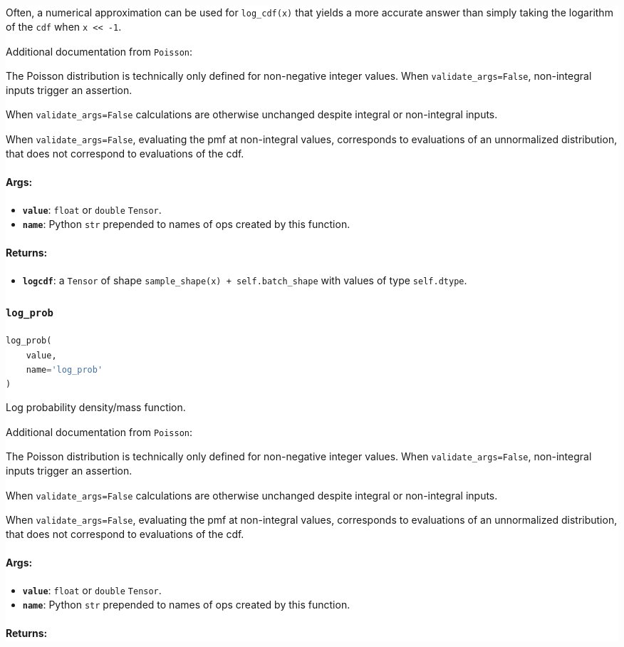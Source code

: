 Often, a numerical approximation can be used for `log_cdf(x)` that yields
a more accurate answer than simply taking the logarithm of the `cdf` when
`x << -1`.


Additional documentation from `Poisson`:

The Poisson distribution is technically only defined for non-negative integer
values. When `validate_args=False`, non-integral inputs trigger an assertion.

When `validate_args=False` calculations are otherwise unchanged despite
integral or non-integral inputs.

When `validate_args=False`, evaluating the pmf at non-integral values,
corresponds to evaluations of an unnormalized distribution, that does not
correspond to evaluations of the cdf.

#### Args:


* <b>`value`</b>: `float` or `double` `Tensor`.
* <b>`name`</b>: Python `str` prepended to names of ops created by this function.


#### Returns:


* <b>`logcdf`</b>: a `Tensor` of shape `sample_shape(x) + self.batch_shape` with
  values of type `self.dtype`.

<h3 id="log_prob"><code>log_prob</code></h3>

``` python
log_prob(
    value,
    name='log_prob'
)
```

Log probability density/mass function.


Additional documentation from `Poisson`:

The Poisson distribution is technically only defined for non-negative integer
values. When `validate_args=False`, non-integral inputs trigger an assertion.

When `validate_args=False` calculations are otherwise unchanged despite
integral or non-integral inputs.

When `validate_args=False`, evaluating the pmf at non-integral values,
corresponds to evaluations of an unnormalized distribution, that does not
correspond to evaluations of the cdf.

#### Args:


* <b>`value`</b>: `float` or `double` `Tensor`.
* <b>`name`</b>: Python `str` prepended to names of ops created by this function.


#### Returns:
